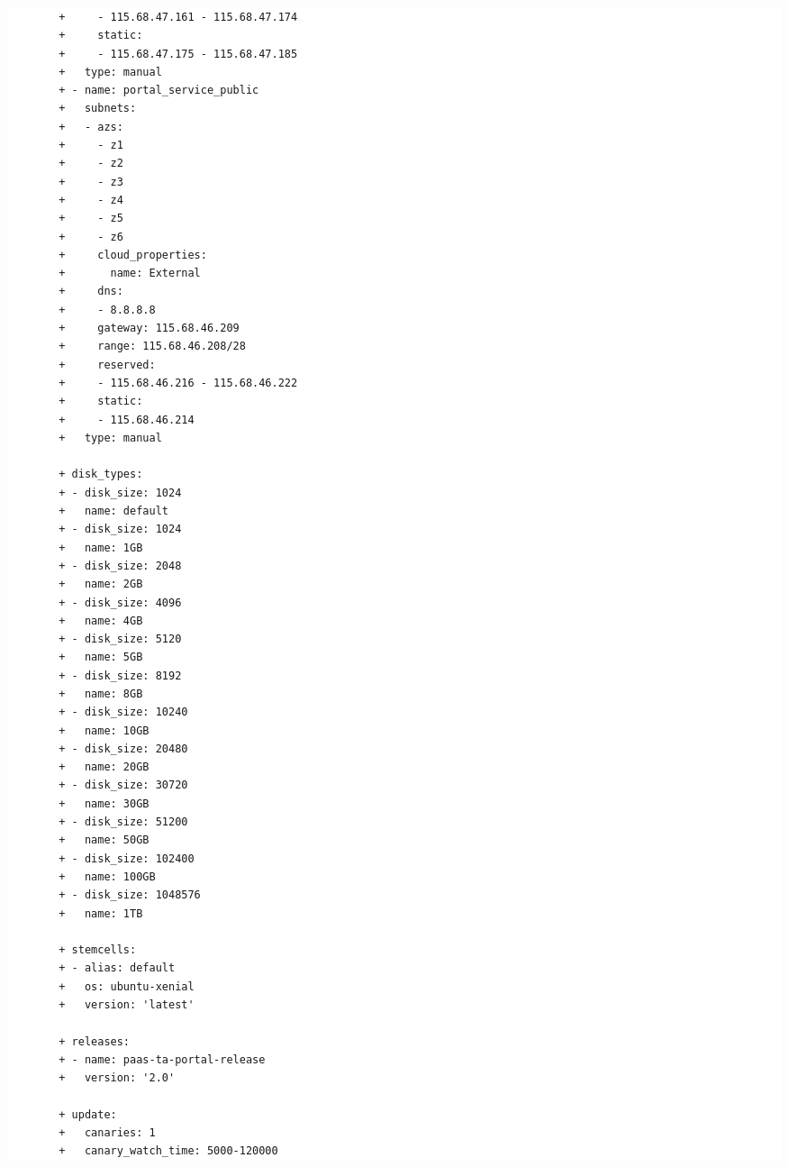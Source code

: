 ```text
        +     - 115.68.47.161 - 115.68.47.174
        +     static:
        +     - 115.68.47.175 - 115.68.47.185
        +   type: manual
        + - name: portal_service_public
        +   subnets:
        +   - azs:
        +     - z1
        +     - z2
        +     - z3
        +     - z4
        +     - z5
        +     - z6
        +     cloud_properties:
        +       name: External
        +     dns:
        +     - 8.8.8.8
        +     gateway: 115.68.46.209
        +     range: 115.68.46.208/28
        +     reserved:
        +     - 115.68.46.216 - 115.68.46.222
        +     static:
        +     - 115.68.46.214
        +   type: manual

        + disk_types:
        + - disk_size: 1024
        +   name: default
        + - disk_size: 1024
        +   name: 1GB
        + - disk_size: 2048
        +   name: 2GB
        + - disk_size: 4096
        +   name: 4GB
        + - disk_size: 5120
        +   name: 5GB
        + - disk_size: 8192
        +   name: 8GB
        + - disk_size: 10240
        +   name: 10GB
        + - disk_size: 20480
        +   name: 20GB
        + - disk_size: 30720
        +   name: 30GB
        + - disk_size: 51200
        +   name: 50GB
        + - disk_size: 102400
        +   name: 100GB
        + - disk_size: 1048576
        +   name: 1TB

        + stemcells:
        + - alias: default
        +   os: ubuntu-xenial
        +   version: 'latest'

        + releases:
        + - name: paas-ta-portal-release
        +   version: '2.0'

        + update:
        +   canaries: 1
        +   canary_watch_time: 5000-120000
```